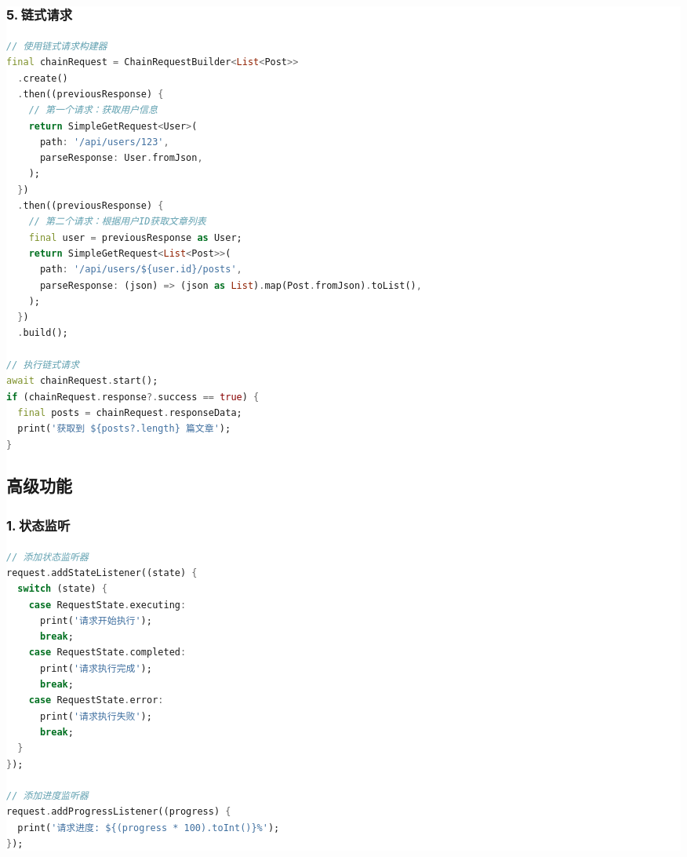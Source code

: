 ```dart
```

### 5. 链式请求

```dart
// 使用链式请求构建器
final chainRequest = ChainRequestBuilder<List<Post>>
  .create()
  .then((previousResponse) {
    // 第一个请求：获取用户信息
    return SimpleGetRequest<User>(
      path: '/api/users/123',
      parseResponse: User.fromJson,
    );
  })
  .then((previousResponse) {
    // 第二个请求：根据用户ID获取文章列表
    final user = previousResponse as User;
    return SimpleGetRequest<List<Post>>(
      path: '/api/users/${user.id}/posts',
      parseResponse: (json) => (json as List).map(Post.fromJson).toList(),
    );
  })
  .build();

// 执行链式请求
await chainRequest.start();
if (chainRequest.response?.success == true) {
  final posts = chainRequest.responseData;
  print('获取到 ${posts?.length} 篇文章');
}
```

## 高级功能

### 1. 状态监听

```dart
// 添加状态监听器
request.addStateListener((state) {
  switch (state) {
    case RequestState.executing:
      print('请求开始执行');
      break;
    case RequestState.completed:
      print('请求执行完成');
      break;
    case RequestState.error:
      print('请求执行失败');
      break;
  }
});

// 添加进度监听器
request.addProgressListener((progress) {
  print('请求进度: ${(progress * 100).toInt()}%');
});
```
